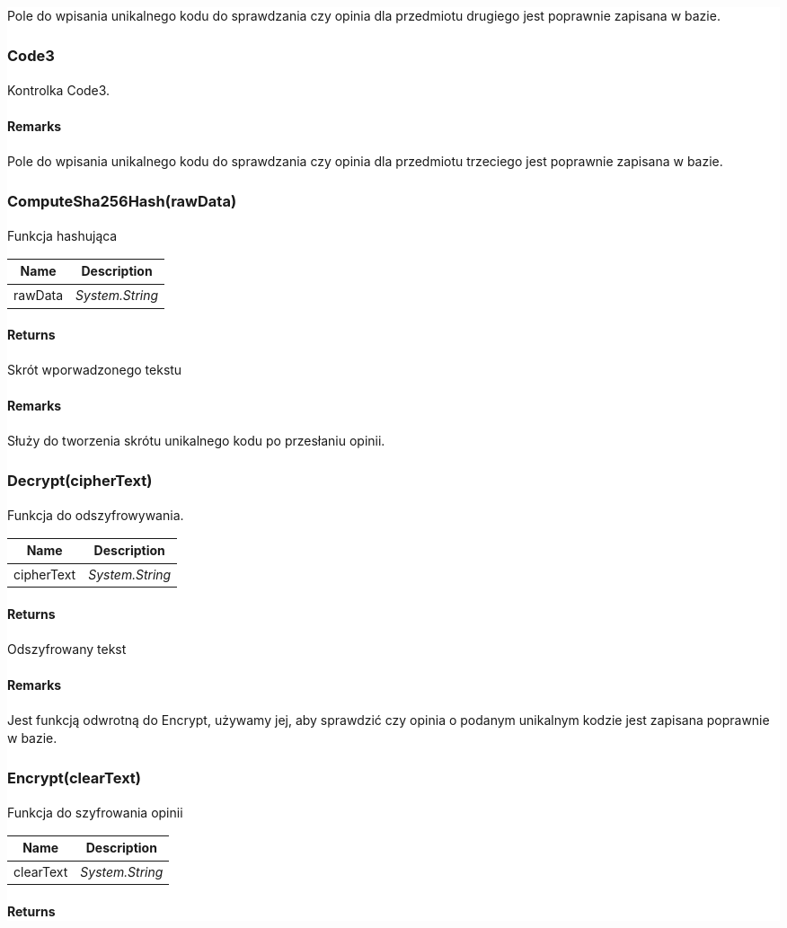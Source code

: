 Pole do wpisania unikalnego kodu do sprawdzania czy opinia dla przedmiotu drugiego jest poprawnie zapisana w bazie.

### Code3

Kontrolka Code3.

#### Remarks

Pole do wpisania unikalnego kodu do sprawdzania czy opinia dla przedmiotu trzeciego jest poprawnie zapisana w bazie.

### ComputeSha256Hash(rawData)

Funkcja hashująca

| Name | Description |
| ---- | ----------- |
| rawData | *System.String*<br> |

#### Returns

Skrót wporwadzonego tekstu

#### Remarks

Służy do tworzenia skrótu unikalnego kodu po przesłaniu opinii.

### Decrypt(cipherText)

Funkcja do odszyfrowywania.

| Name | Description |
| ---- | ----------- |
| cipherText | *System.String*<br> |

#### Returns

Odszyfrowany tekst

#### Remarks

Jest funkcją odwrotną do Encrypt, używamy jej, aby sprawdzić czy opinia o podanym unikalnym kodzie jest zapisana poprawnie w bazie.

### Encrypt(clearText)

Funkcja do szyfrowania opinii

| Name | Description |
| ---- | ----------- |
| clearText | *System.String*<br> |

#### Returns

